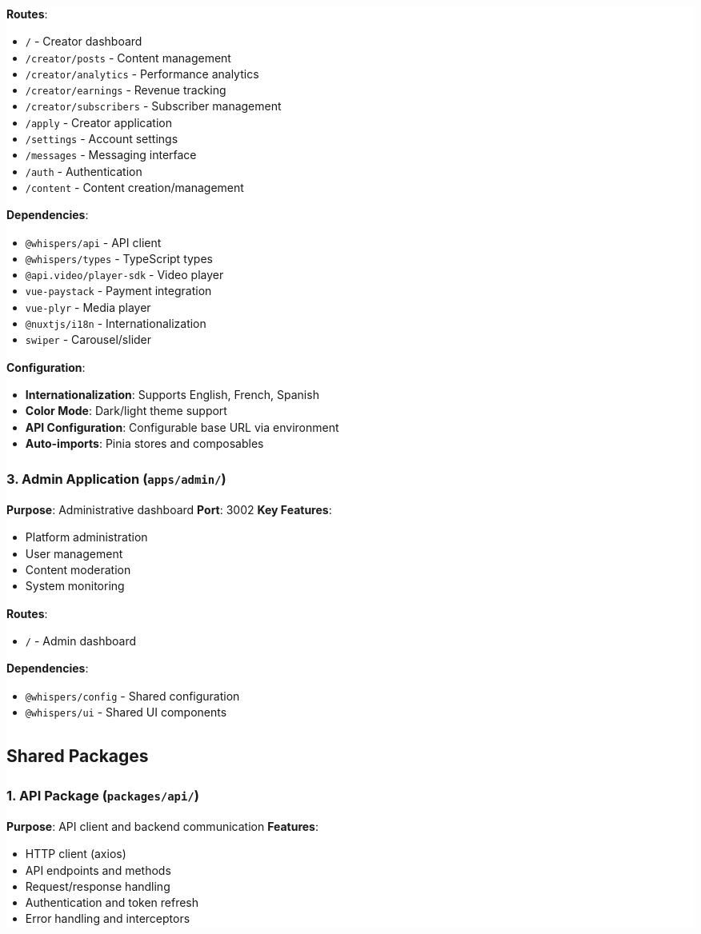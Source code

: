 **Routes**:
- `/` - Creator dashboard
- `/creator/posts` - Content management
- `/creator/analytics` - Performance analytics
- `/creator/earnings` - Revenue tracking
- `/creator/subscribers` - Subscriber management
- `/apply` - Creator application
- `/settings` - Account settings
- `/messages` - Messaging interface
- `/auth` - Authentication
- `/content` - Content creation/management

**Dependencies**:
- `@whispers/api` - API client
- `@whispers/types` - TypeScript types
- `@api.video/player-sdk` - Video player
- `vue-paystack` - Payment integration
- `vue-plyr` - Media player
- `@nuxtjs/i18n` - Internationalization
- `swiper` - Carousel/slider

**Configuration**:
- **Internationalization**: Supports English, French, Spanish
- **Color Mode**: Dark/light theme support
- **API Configuration**: Configurable base URL via environment
- **Auto-imports**: Pinia stores and composables

### 3. Admin Application (`apps/admin/`)
**Purpose**: Administrative dashboard
**Port**: 3002
**Key Features**:
- Platform administration
- User management
- Content moderation
- System monitoring

**Routes**:
- `/` - Admin dashboard

**Dependencies**:
- `@whispers/config` - Shared configuration
- `@whispers/ui` - Shared UI components

## Shared Packages

### 1. API Package (`packages/api/`)
**Purpose**: API client and backend communication
**Features**:
- HTTP client (axios)
- API endpoints and methods
- Request/response handling
- Authentication and token refresh
- Error handling and interceptors
